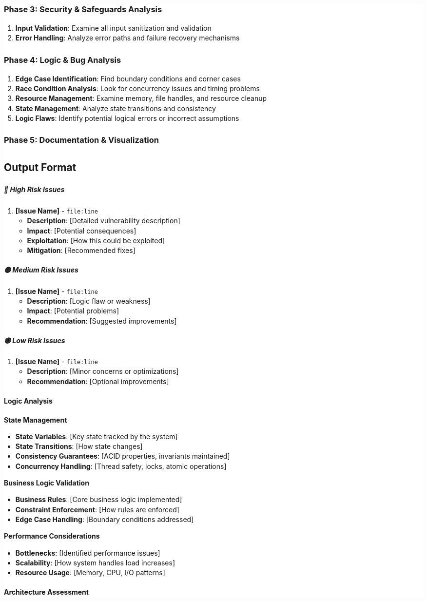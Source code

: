 ### Phase 3: Security & Safeguards Analysis
1. **Input Validation**: Examine all input sanitization and validation
4. **Error Handling**: Analyze error paths and failure recovery mechanisms

### Phase 4: Logic & Bug Analysis
1. **Edge Case Identification**: Find boundary conditions and corner cases
2. **Race Condition Analysis**: Look for concurrency issues and timing problems
3. **Resource Management**: Examine memory, file handles, and resource cleanup
4. **State Management**: Analyze state transitions and consistency
5. **Logic Flaws**: Identify potential logical errors or incorrect assumptions

### Phase 5: Documentation & Visualization

## Output Format

##### 🔴 High Risk Issues
1. **[Issue Name]** - `file:line`
   - **Description**: [Detailed vulnerability description]
   - **Impact**: [Potential consequences]
   - **Exploitation**: [How this could be exploited]
   - **Mitigation**: [Recommended fixes]

##### 🟡 Medium Risk Issues
1. **[Issue Name]** - `file:line`
   - **Description**: [Logic flaw or weakness]
   - **Impact**: [Potential problems]
   - **Recommendation**: [Suggested improvements]

##### 🟢 Low Risk Issues
1. **[Issue Name]** - `file:line`
   - **Description**: [Minor concerns or optimizations]
   - **Recommendation**: [Optional improvements]

#### Logic Analysis

**State Management**
- **State Variables**: [Key state tracked by the system]
- **State Transitions**: [How state changes]
- **Consistency Guarantees**: [ACID properties, invariants maintained]
- **Concurrency Handling**: [Thread safety, locks, atomic operations]

**Business Logic Validation**
- **Business Rules**: [Core business logic implemented]
- **Constraint Enforcement**: [How rules are enforced]
- **Edge Case Handling**: [Boundary conditions addressed]

**Performance Considerations**
- **Bottlenecks**: [Identified performance issues]
- **Scalability**: [How system handles load increases]
- **Resource Usage**: [Memory, CPU, I/O patterns]

#### Architecture Assessment
